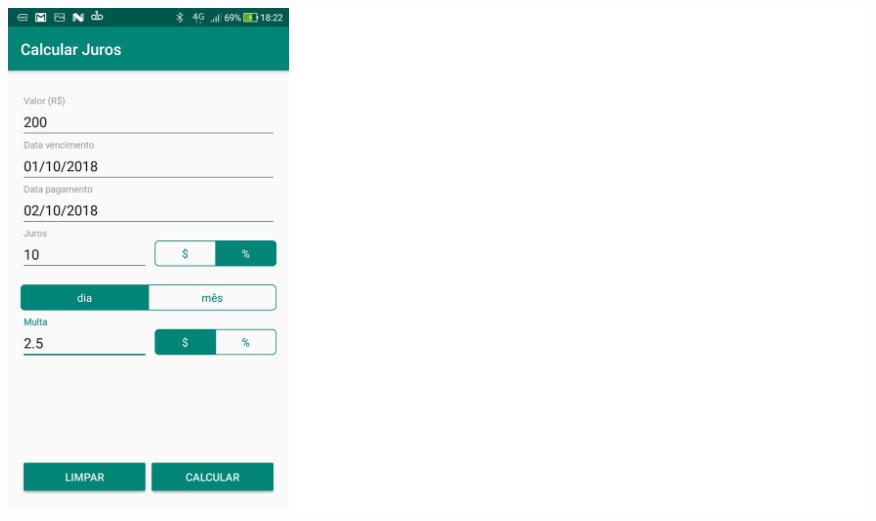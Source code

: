   <img src="https://github.com/mtheuslt/programas-android-studio/blob/master/Imagens/calculadora_juros_6.jpg" height="500"/>
</p>
